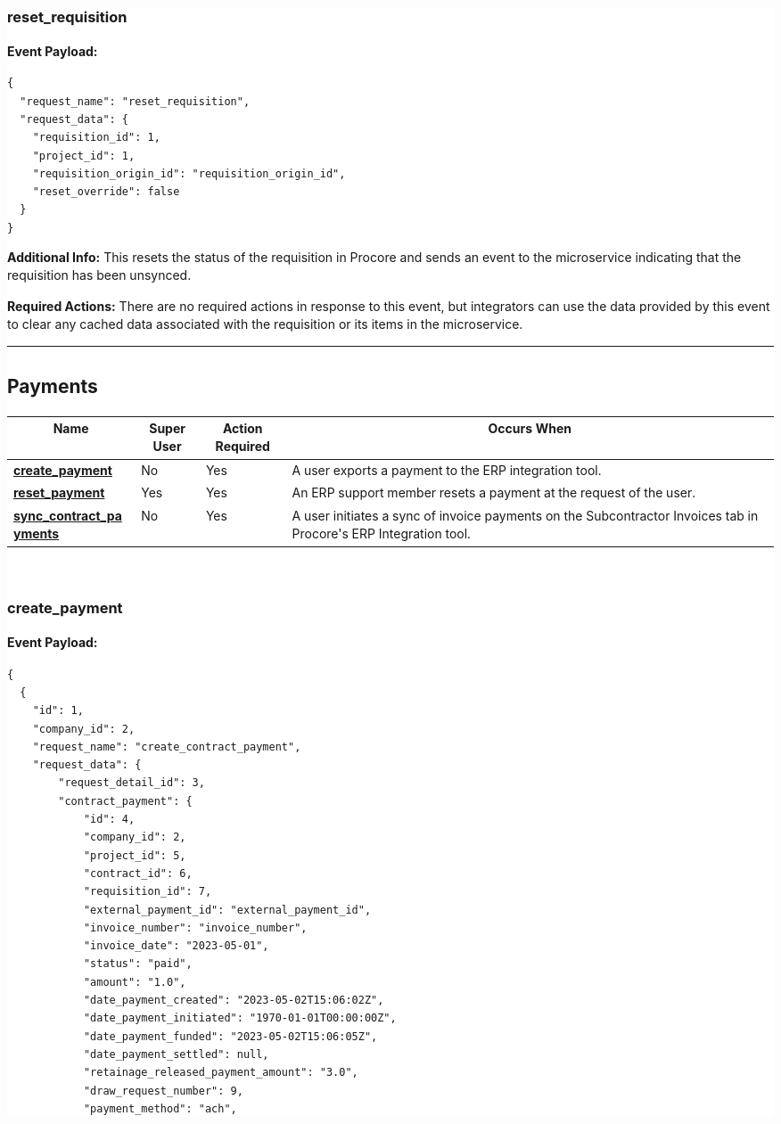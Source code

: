 ### reset_requisition
**Event Payload:**
```
{
  "request_name": "reset_requisition",
  "request_data": {
    "requisition_id": 1,
    "project_id": 1,
    "requisition_origin_id": "requisition_origin_id",
    "reset_override": false
  }
}
```
**Additional Info:**
This resets the status of the requisition in Procore and sends an event to the microservice indicating that the requisition has been unsynced.  

**Required Actions:**
There are no required actions in response to this event, but integrators can use the data provided by this event to clear any cached data associated with the requisition or its items in the microservice.

---

## Payments

| **Name**                                     | **Super User** | **Action Required** | **Occurs When**                                                                                                  |
|----------------------------------------------|----------------|---------------------|------------------------------------------------------------------------------------------------------------------|
| [**create_payment**](#create_payment)        | No             | Yes                 | A user exports a payment to the ERP integration tool.                                                            |
| [**reset_payment**](#reset_payment)          | Yes            | Yes                 | An ERP support member resets a payment at the request of the user.                                               |
| [**sync_contract_payments**](#reset_payment) | No             | Yes                 | A user initiates a sync of invoice payments on the Subcontractor Invoices tab in Procore's ERP Integration tool. |

<br>

### create_payment
**Event Payload:**
```
{
  {
  	"id": 1,
  	"company_id": 2,
  	"request_name": "create_contract_payment",
  	"request_data": {
  		"request_detail_id": 3,
  		"contract_payment": {
  			"id": 4,
  			"company_id": 2,
  			"project_id": 5,
  			"contract_id": 6,
  			"requisition_id": 7,
  			"external_payment_id": "external_payment_id",
  			"invoice_number": "invoice_number",
  			"invoice_date": "2023-05-01",
  			"status": "paid",
  			"amount": "1.0",
  			"date_payment_created": "2023-05-02T15:06:02Z",
  			"date_payment_initiated": "1970-01-01T00:00:00Z",
  			"date_payment_funded": "2023-05-02T15:06:05Z",
  			"date_payment_settled": null,
  			"retainage_released_payment_amount": "3.0",
  			"draw_request_number": 9,
  			"payment_method": "ach",
```